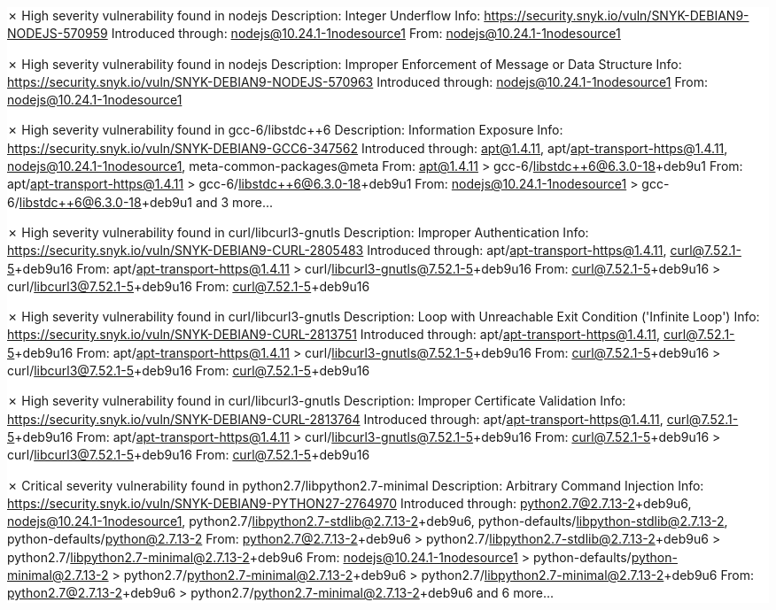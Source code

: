 ✗ High severity vulnerability found in nodejs
  Description: Integer Underflow
  Info: https://security.snyk.io/vuln/SNYK-DEBIAN9-NODEJS-570959
  Introduced through: nodejs@10.24.1-1nodesource1
  From: nodejs@10.24.1-1nodesource1

✗ High severity vulnerability found in nodejs
  Description: Improper Enforcement of Message or Data Structure
  Info: https://security.snyk.io/vuln/SNYK-DEBIAN9-NODEJS-570963
  Introduced through: nodejs@10.24.1-1nodesource1
  From: nodejs@10.24.1-1nodesource1

✗ High severity vulnerability found in gcc-6/libstdc++6
  Description: Information Exposure
  Info: https://security.snyk.io/vuln/SNYK-DEBIAN9-GCC6-347562
  Introduced through: apt@1.4.11, apt/apt-transport-https@1.4.11, nodejs@10.24.1-1nodesource1, meta-common-packages@meta
  From: apt@1.4.11 > gcc-6/libstdc++6@6.3.0-18+deb9u1
  From: apt/apt-transport-https@1.4.11 > gcc-6/libstdc++6@6.3.0-18+deb9u1
  From: nodejs@10.24.1-1nodesource1 > gcc-6/libstdc++6@6.3.0-18+deb9u1
  and 3 more...

✗ High severity vulnerability found in curl/libcurl3-gnutls
  Description: Improper Authentication
  Info: https://security.snyk.io/vuln/SNYK-DEBIAN9-CURL-2805483
  Introduced through: apt/apt-transport-https@1.4.11, curl@7.52.1-5+deb9u16
  From: apt/apt-transport-https@1.4.11 > curl/libcurl3-gnutls@7.52.1-5+deb9u16
  From: curl@7.52.1-5+deb9u16 > curl/libcurl3@7.52.1-5+deb9u16
  From: curl@7.52.1-5+deb9u16

✗ High severity vulnerability found in curl/libcurl3-gnutls
  Description: Loop with Unreachable Exit Condition ('Infinite Loop')
  Info: https://security.snyk.io/vuln/SNYK-DEBIAN9-CURL-2813751
  Introduced through: apt/apt-transport-https@1.4.11, curl@7.52.1-5+deb9u16
  From: apt/apt-transport-https@1.4.11 > curl/libcurl3-gnutls@7.52.1-5+deb9u16
  From: curl@7.52.1-5+deb9u16 > curl/libcurl3@7.52.1-5+deb9u16
  From: curl@7.52.1-5+deb9u16

✗ High severity vulnerability found in curl/libcurl3-gnutls
  Description: Improper Certificate Validation
  Info: https://security.snyk.io/vuln/SNYK-DEBIAN9-CURL-2813764
  Introduced through: apt/apt-transport-https@1.4.11, curl@7.52.1-5+deb9u16
  From: apt/apt-transport-https@1.4.11 > curl/libcurl3-gnutls@7.52.1-5+deb9u16
  From: curl@7.52.1-5+deb9u16 > curl/libcurl3@7.52.1-5+deb9u16
  From: curl@7.52.1-5+deb9u16

✗ Critical severity vulnerability found in python2.7/libpython2.7-minimal
  Description: Arbitrary Command Injection
  Info: https://security.snyk.io/vuln/SNYK-DEBIAN9-PYTHON27-2764970
  Introduced through: python2.7@2.7.13-2+deb9u6, nodejs@10.24.1-1nodesource1, python2.7/libpython2.7-stdlib@2.7.13-2+deb9u6, python-defaults/libpython-stdlib@2.7.13-2, python-defaults/python@2.7.13-2
  From: python2.7@2.7.13-2+deb9u6 > python2.7/libpython2.7-stdlib@2.7.13-2+deb9u6 > python2.7/libpython2.7-minimal@2.7.13-2+deb9u6
  From: nodejs@10.24.1-1nodesource1 > python-defaults/python-minimal@2.7.13-2 > python2.7/python2.7-minimal@2.7.13-2+deb9u6 > python2.7/libpython2.7-minimal@2.7.13-2+deb9u6
  From: python2.7@2.7.13-2+deb9u6 > python2.7/python2.7-minimal@2.7.13-2+deb9u6
  and 6 more...
